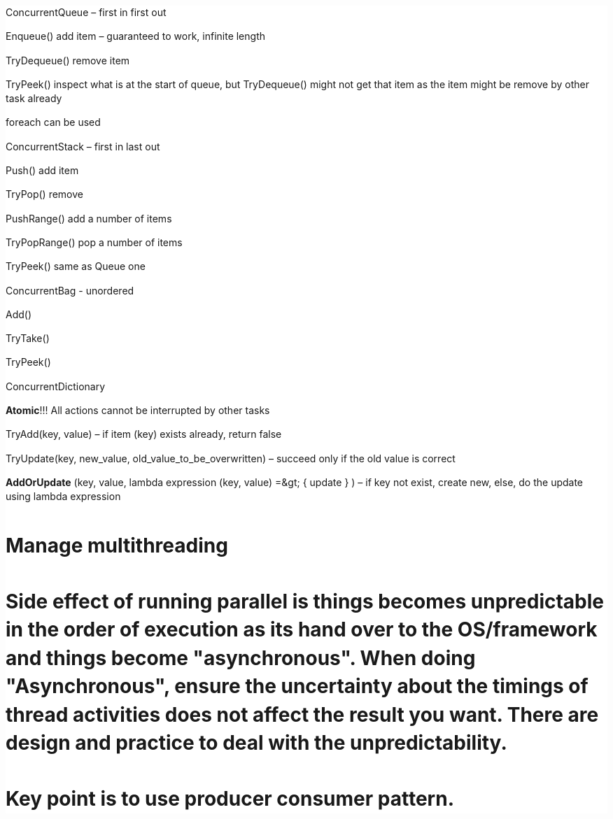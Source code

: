 ConcurrentQueue – first in first out

Enqueue() add item – guaranteed to work, infinite length

TryDequeue() remove item

TryPeek() inspect what is at the start of queue, but TryDequeue() might not get that item as the item might be remove by other task already

foreach can be used

ConcurrentStack – first in last out

Push() add item

TryPop() remove

PushRange() add a number of items

TryPopRange() pop a number of items

TryPeek() same as Queue one

ConcurrentBag - unordered

Add()

TryTake()

TryPeek()

ConcurrentDictionary

**Atomic**!!! All actions cannot be interrupted by other tasks

TryAdd(key, value) – if item (key) exists already, return false

TryUpdate(key, new\_value, old\_value\_to\_be\_overwritten) – succeed only if the old value is correct

**AddOrUpdate** (key, value, lambda expression (key, value) =\&gt; { update } ) – if key not exist, create new, else, do the update using lambda expression



# **Manage multithreading**

# Side effect of running parallel is things becomes unpredictable in the order of execution as its hand over to the OS/framework and things become &quot;asynchronous&quot;. When doing &quot;Asynchronous&quot;, ensure the uncertainty about the timings of thread activities does not affect the result you want. There are design and practice to deal with the unpredictability.

# Key point is to use producer consumer pattern.
